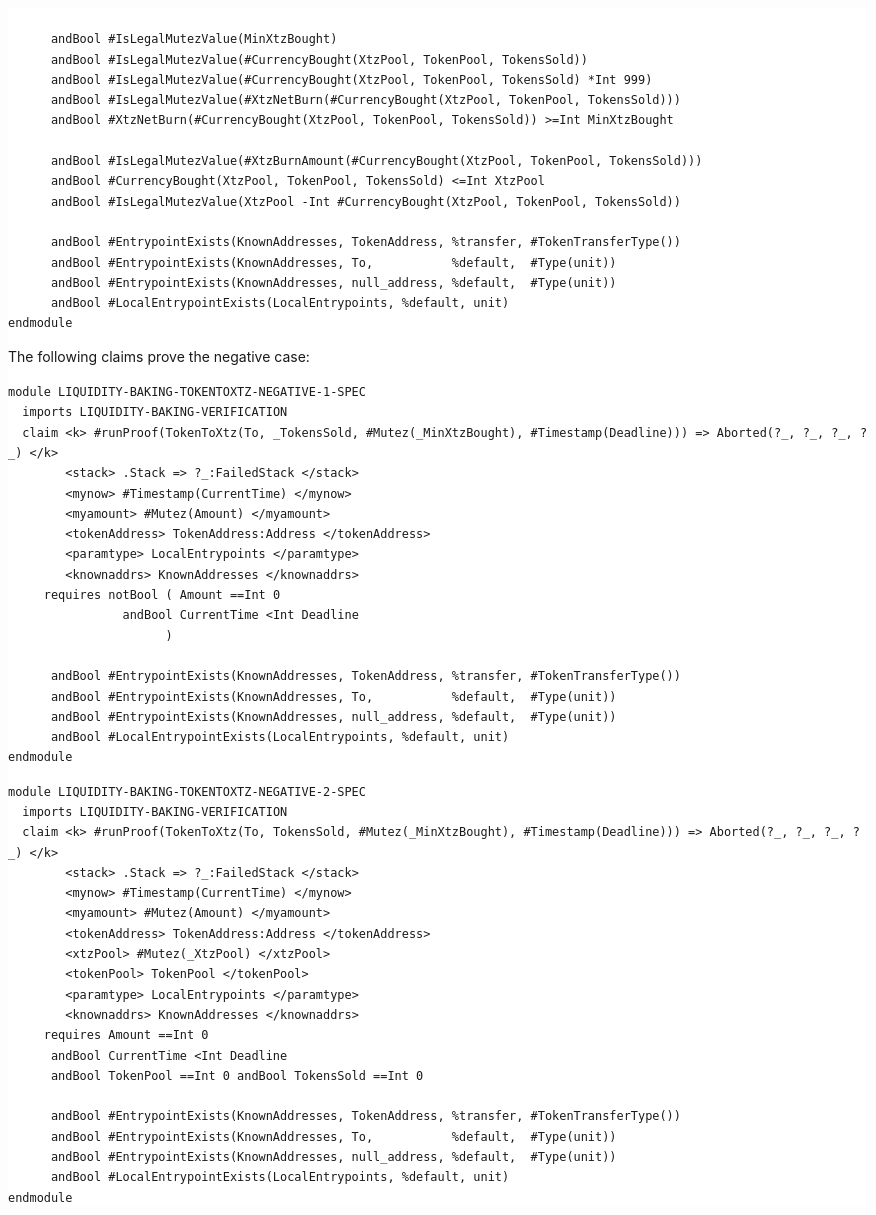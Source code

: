 ```k

      andBool #IsLegalMutezValue(MinXtzBought)
      andBool #IsLegalMutezValue(#CurrencyBought(XtzPool, TokenPool, TokensSold))
      andBool #IsLegalMutezValue(#CurrencyBought(XtzPool, TokenPool, TokensSold) *Int 999)
      andBool #IsLegalMutezValue(#XtzNetBurn(#CurrencyBought(XtzPool, TokenPool, TokensSold)))
      andBool #XtzNetBurn(#CurrencyBought(XtzPool, TokenPool, TokensSold)) >=Int MinXtzBought

      andBool #IsLegalMutezValue(#XtzBurnAmount(#CurrencyBought(XtzPool, TokenPool, TokensSold)))
      andBool #CurrencyBought(XtzPool, TokenPool, TokensSold) <=Int XtzPool
      andBool #IsLegalMutezValue(XtzPool -Int #CurrencyBought(XtzPool, TokenPool, TokensSold))

      andBool #EntrypointExists(KnownAddresses, TokenAddress, %transfer, #TokenTransferType())
      andBool #EntrypointExists(KnownAddresses, To,           %default,  #Type(unit))
      andBool #EntrypointExists(KnownAddresses, null_address, %default,  #Type(unit))
      andBool #LocalEntrypointExists(LocalEntrypoints, %default, unit)
endmodule
```

The following claims prove the negative case:

```k
module LIQUIDITY-BAKING-TOKENTOXTZ-NEGATIVE-1-SPEC
  imports LIQUIDITY-BAKING-VERIFICATION
  claim <k> #runProof(TokenToXtz(To, _TokensSold, #Mutez(_MinXtzBought), #Timestamp(Deadline))) => Aborted(?_, ?_, ?_, ?_) </k>
        <stack> .Stack => ?_:FailedStack </stack>
        <mynow> #Timestamp(CurrentTime) </mynow>
        <myamount> #Mutez(Amount) </myamount>
        <tokenAddress> TokenAddress:Address </tokenAddress>
        <paramtype> LocalEntrypoints </paramtype>
        <knownaddrs> KnownAddresses </knownaddrs>
     requires notBool ( Amount ==Int 0
                andBool CurrentTime <Int Deadline
                      )

      andBool #EntrypointExists(KnownAddresses, TokenAddress, %transfer, #TokenTransferType())
      andBool #EntrypointExists(KnownAddresses, To,           %default,  #Type(unit))
      andBool #EntrypointExists(KnownAddresses, null_address, %default,  #Type(unit))
      andBool #LocalEntrypointExists(LocalEntrypoints, %default, unit)
endmodule
```

```k
module LIQUIDITY-BAKING-TOKENTOXTZ-NEGATIVE-2-SPEC
  imports LIQUIDITY-BAKING-VERIFICATION
  claim <k> #runProof(TokenToXtz(To, TokensSold, #Mutez(_MinXtzBought), #Timestamp(Deadline))) => Aborted(?_, ?_, ?_, ?_) </k>
        <stack> .Stack => ?_:FailedStack </stack>
        <mynow> #Timestamp(CurrentTime) </mynow>
        <myamount> #Mutez(Amount) </myamount>
        <tokenAddress> TokenAddress:Address </tokenAddress>
        <xtzPool> #Mutez(_XtzPool) </xtzPool>
        <tokenPool> TokenPool </tokenPool>
        <paramtype> LocalEntrypoints </paramtype>
        <knownaddrs> KnownAddresses </knownaddrs>
     requires Amount ==Int 0
      andBool CurrentTime <Int Deadline
      andBool TokenPool ==Int 0 andBool TokensSold ==Int 0

      andBool #EntrypointExists(KnownAddresses, TokenAddress, %transfer, #TokenTransferType())
      andBool #EntrypointExists(KnownAddresses, To,           %default,  #Type(unit))
      andBool #EntrypointExists(KnownAddresses, null_address, %default,  #Type(unit))
      andBool #LocalEntrypointExists(LocalEntrypoints, %default, unit)
endmodule
```
